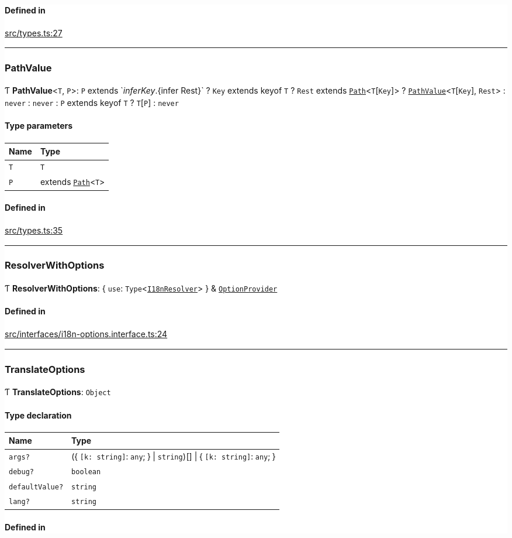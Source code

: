 #### Defined in

[src/types.ts:27](https://github.com/toonvanstrijp/nestjs-i18n/blob/085d31c/src/types.ts#L27)

___

### PathValue

Ƭ **PathValue**<`T`, `P`\>: `P` extends \`${infer Key}.${infer Rest}\` ? `Key` extends keyof `T` ? `Rest` extends [`Path`](modules.md#path)<`T`[`Key`]\> ? [`PathValue`](modules.md#pathvalue)<`T`[`Key`], `Rest`\> : `never` : `never` : `P` extends keyof `T` ? `T`[`P`] : `never`

#### Type parameters

| Name | Type |
| :------ | :------ |
| `T` | `T` |
| `P` | extends [`Path`](modules.md#path)<`T`\> |

#### Defined in

[src/types.ts:35](https://github.com/toonvanstrijp/nestjs-i18n/blob/085d31c/src/types.ts#L35)

___

### ResolverWithOptions

Ƭ **ResolverWithOptions**: { `use`: `Type`<[`I18nResolver`](interfaces/I18nResolver.md)\>  } & [`OptionProvider`](modules.md#optionprovider)

#### Defined in

[src/interfaces/i18n-options.interface.ts:24](https://github.com/toonvanstrijp/nestjs-i18n/blob/085d31c/src/interfaces/i18n-options.interface.ts#L24)

___

### TranslateOptions

Ƭ **TranslateOptions**: `Object`

#### Type declaration

| Name | Type |
| :------ | :------ |
| `args?` | ({ `[k: string]`: `any`;  } \| `string`)[] \| { `[k: string]`: `any`;  } |
| `debug?` | `boolean` |
| `defaultValue?` | `string` |
| `lang?` | `string` |

#### Defined in
